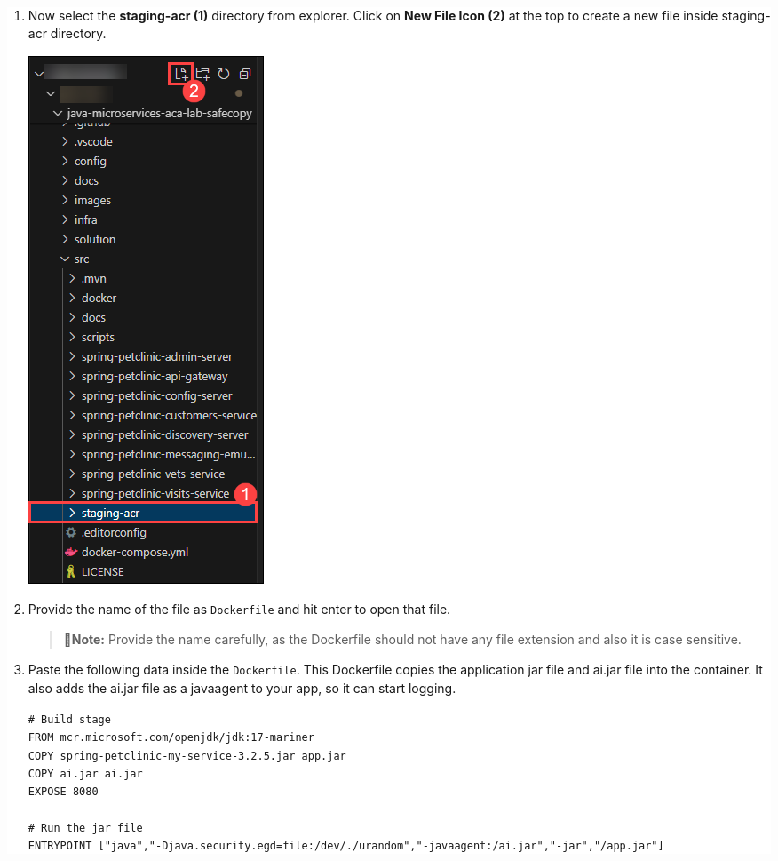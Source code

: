 1. Now select the **staging-acr (1)** directory from explorer. Click on **New File Icon (2)** at the top to create a new file inside staging-acr directory.

   ![](./media/ex2img1.png)

1. Provide the name of the file as `Dockerfile` and hit enter to open that file.

   >**&#128221;Note:** Provide the name carefully, as the Dockerfile should not have any file extension and also it is case sensitive.

1. Paste the following data inside the `Dockerfile`. This Dockerfile copies the application jar file and ai.jar file into the container. It also adds the ai.jar file as a javaagent to your app, so it can start logging.

   ```
   # Build stage
   FROM mcr.microsoft.com/openjdk/jdk:17-mariner
   COPY spring-petclinic-my-service-3.2.5.jar app.jar
   COPY ai.jar ai.jar
   EXPOSE 8080

   # Run the jar file
   ENTRYPOINT ["java","-Djava.security.egd=file:/dev/./urandom","-javaagent:/ai.jar","-jar","/app.jar"]

   ```
